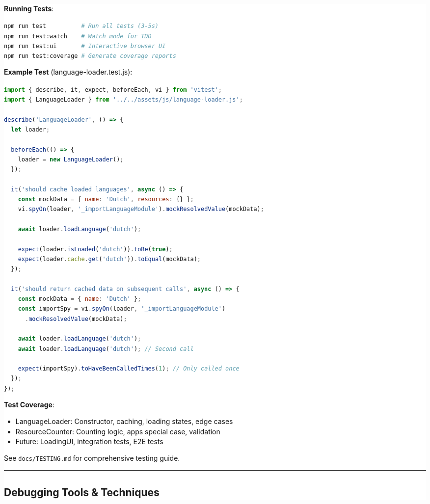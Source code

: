 **Running Tests**:
```bash
npm run test          # Run all tests (3-5s)
npm run test:watch    # Watch mode for TDD
npm run test:ui       # Interactive browser UI
npm run test:coverage # Generate coverage reports
```

**Example Test** (language-loader.test.js):
```javascript
import { describe, it, expect, beforeEach, vi } from 'vitest';
import { LanguageLoader } from '../../assets/js/language-loader.js';

describe('LanguageLoader', () => {
  let loader;

  beforeEach(() => {
    loader = new LanguageLoader();
  });

  it('should cache loaded languages', async () => {
    const mockData = { name: 'Dutch', resources: {} };
    vi.spyOn(loader, '_importLanguageModule').mockResolvedValue(mockData);

    await loader.loadLanguage('dutch');

    expect(loader.isLoaded('dutch')).toBe(true);
    expect(loader.cache.get('dutch')).toEqual(mockData);
  });

  it('should return cached data on subsequent calls', async () => {
    const mockData = { name: 'Dutch' };
    const importSpy = vi.spyOn(loader, '_importLanguageModule')
      .mockResolvedValue(mockData);

    await loader.loadLanguage('dutch');
    await loader.loadLanguage('dutch'); // Second call

    expect(importSpy).toHaveBeenCalledTimes(1); // Only called once
  });
});
```

**Test Coverage**:
- LanguageLoader: Constructor, caching, loading states, edge cases
- ResourceCounter: Counting logic, apps special case, validation
- Future: LoadingUI, integration tests, E2E tests

See `docs/TESTING.md` for comprehensive testing guide.

---

## Debugging Tools & Techniques
